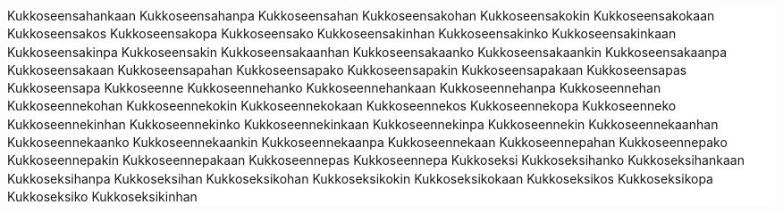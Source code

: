 Kukkoseensahankaan
Kukkoseensahanpa
Kukkoseensahan
Kukkoseensakohan
Kukkoseensakokin
Kukkoseensakokaan
Kukkoseensakos
Kukkoseensakopa
Kukkoseensako
Kukkoseensakinhan
Kukkoseensakinko
Kukkoseensakinkaan
Kukkoseensakinpa
Kukkoseensakin
Kukkoseensakaanhan
Kukkoseensakaanko
Kukkoseensakaankin
Kukkoseensakaanpa
Kukkoseensakaan
Kukkoseensapahan
Kukkoseensapako
Kukkoseensapakin
Kukkoseensapakaan
Kukkoseensapas
Kukkoseensapa
Kukkoseenne
Kukkoseennehanko
Kukkoseennehankaan
Kukkoseennehanpa
Kukkoseennehan
Kukkoseennekohan
Kukkoseennekokin
Kukkoseennekokaan
Kukkoseennekos
Kukkoseennekopa
Kukkoseenneko
Kukkoseennekinhan
Kukkoseennekinko
Kukkoseennekinkaan
Kukkoseennekinpa
Kukkoseennekin
Kukkoseennekaanhan
Kukkoseennekaanko
Kukkoseennekaankin
Kukkoseennekaanpa
Kukkoseennekaan
Kukkoseennepahan
Kukkoseennepako
Kukkoseennepakin
Kukkoseennepakaan
Kukkoseennepas
Kukkoseennepa
Kukkoseksi
Kukkoseksihanko
Kukkoseksihankaan
Kukkoseksihanpa
Kukkoseksihan
Kukkoseksikohan
Kukkoseksikokin
Kukkoseksikokaan
Kukkoseksikos
Kukkoseksikopa
Kukkoseksiko
Kukkoseksikinhan